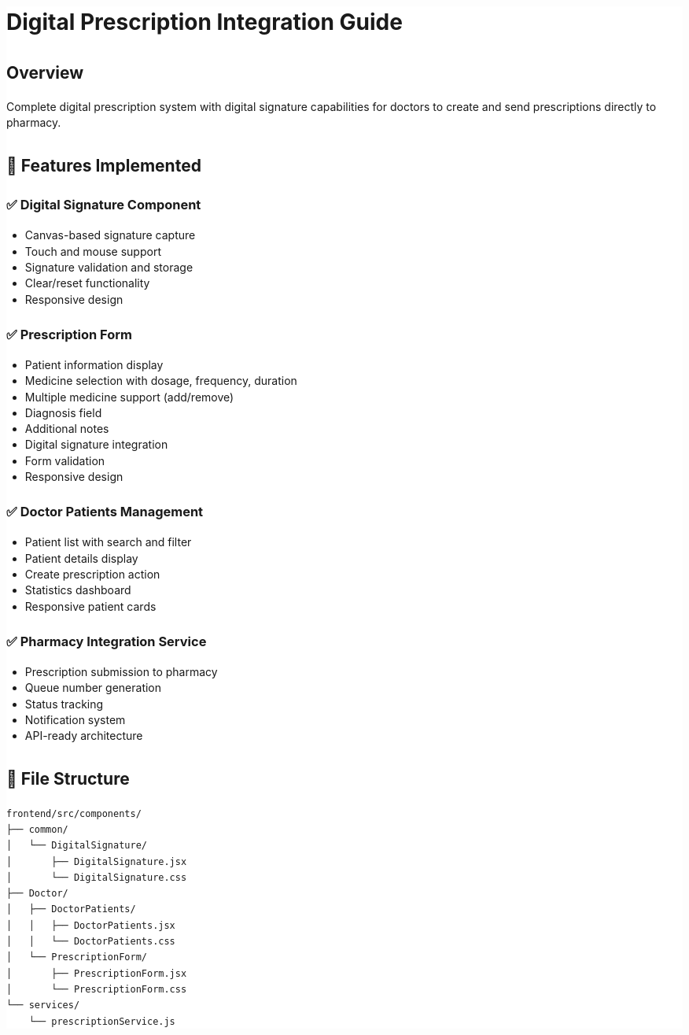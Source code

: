 # Digital Prescription Integration Guide

## Overview
Complete digital prescription system with digital signature capabilities for doctors to create and send prescriptions directly to pharmacy.

## 🚀 Features Implemented

### ✅ Digital Signature Component
- Canvas-based signature capture
- Touch and mouse support
- Signature validation and storage
- Clear/reset functionality
- Responsive design

### ✅ Prescription Form
- Patient information display
- Medicine selection with dosage, frequency, duration
- Multiple medicine support (add/remove)
- Diagnosis field
- Additional notes
- Digital signature integration
- Form validation
- Responsive design

### ✅ Doctor Patients Management
- Patient list with search and filter
- Patient details display
- Create prescription action
- Statistics dashboard
- Responsive patient cards

### ✅ Pharmacy Integration Service
- Prescription submission to pharmacy
- Queue number generation
- Status tracking
- Notification system
- API-ready architecture

## 📁 File Structure

```
frontend/src/components/
├── common/
│   └── DigitalSignature/
│       ├── DigitalSignature.jsx
│       └── DigitalSignature.css
├── Doctor/
│   ├── DoctorPatients/
│   │   ├── DoctorPatients.jsx
│   │   └── DoctorPatients.css
│   └── PrescriptionForm/
│       ├── PrescriptionForm.jsx
│       └── PrescriptionForm.css
└── services/
    └── prescriptionService.js
```
